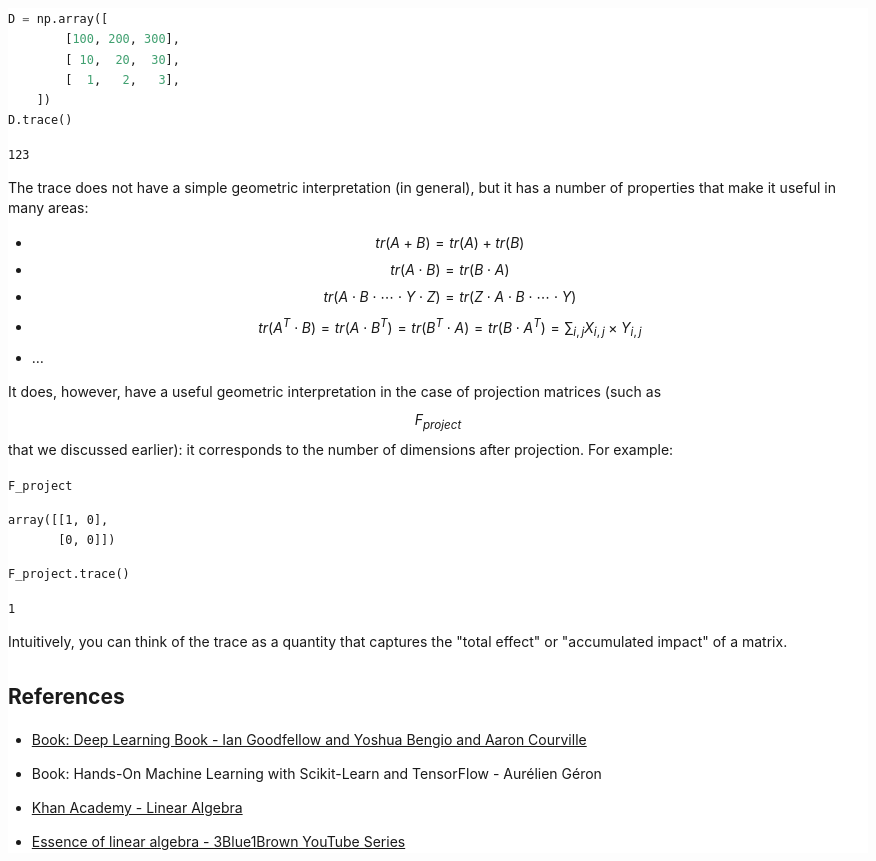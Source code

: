 
```python
D = np.array([
        [100, 200, 300],
        [ 10,  20,  30],
        [  1,   2,   3],
    ])
D.trace()
```




    123



The trace does not have a simple geometric interpretation (in general), but it has a number of properties that make it useful in many areas:
* $$tr(A + B) = tr(A) + tr(B)$$
* $$tr(A \cdot B) = tr(B \cdot A)$$
* $$tr(A \cdot B \cdot \cdots \cdot Y \cdot Z) = tr(Z \cdot A \cdot B \cdot \cdots \cdot Y)$$
* $$tr(A^T \cdot B) = tr(A \cdot B^T) = tr(B^T \cdot A) = tr(B \cdot A^T) = \sum_{i,j}X_{i,j} \times Y_{i,j}$$
* …

It does, however, have a useful geometric interpretation in the case of projection matrices (such as $$F_{project}$$ that we discussed earlier): it corresponds to the number of dimensions after projection. For example:


```python
F_project
```




    array([[1, 0],
           [0, 0]])




```python
F_project.trace()
```




    1



Intuitively, you can think of the trace as a quantity that captures the "total effect" or "accumulated impact" of a matrix.

## References

*   [Book: Deep Learning Book - Ian Goodfellow and Yoshua Bengio and Aaron Courville](https://www.deeplearningbook.org/)
*  Book: Hands-On Machine Learning with Scikit-Learn and TensorFlow - Aurélien Géron

* [Khan Academy - Linear Algebra](https://www.khanacademy.org/math/linear-algebra)
* [Essence of linear algebra - 3Blue1Brown YouTube Series](https://www.youtube.com/watch?v=fNk_zzaMoSs&list=PLZHQObOWTQDPD3MizzM2xVFitgF8hE_ab&ab_channel=3Blue1Brown)


